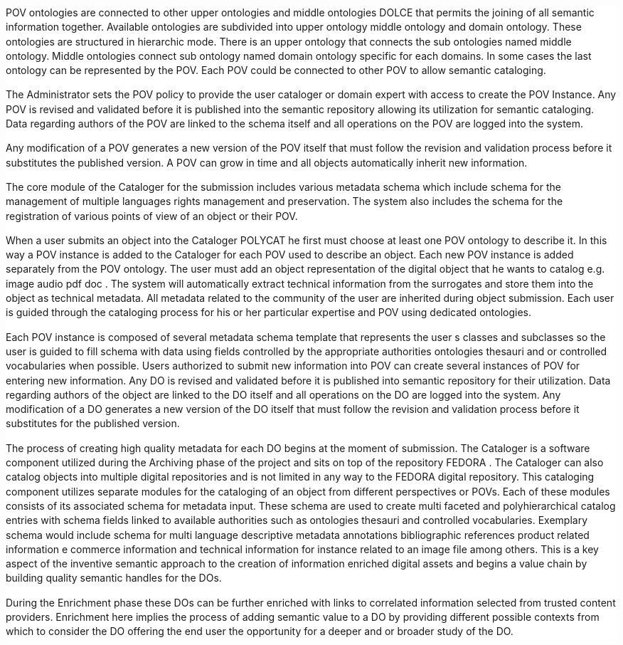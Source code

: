 POV ontologies are connected to other upper ontologies and middle ontologies DOLCE that permits the joining of all semantic information together. Available ontologies are subdivided into upper ontology middle ontology and domain ontology. These ontologies are structured in hierarchic mode. There is an upper ontology that connects the sub ontologies named middle ontology. Middle ontologies connect sub ontology named domain ontology specific for each domains. In some cases the last ontology can be represented by the POV. Each POV could be connected to other POV to allow semantic cataloging.

The Administrator sets the POV policy to provide the user cataloger or domain expert with access to create the POV Instance. Any POV is revised and validated before it is published into the semantic repository allowing its utilization for semantic cataloging. Data regarding authors of the POV are linked to the schema itself and all operations on the POV are logged into the system.

Any modification of a POV generates a new version of the POV itself that must follow the revision and validation process before it substitutes the published version. A POV can grow in time and all objects automatically inherit new information.

The core module of the Cataloger for the submission includes various metadata schema which include schema for the management of multiple languages rights management and preservation. The system also includes the schema for the registration of various points of view of an object or their POV.

When a user submits an object into the Cataloger POLYCAT he first must choose at least one POV ontology to describe it. In this way a POV instance is added to the Cataloger for each POV used to describe an object. Each new POV instance is added separately from the POV ontology. The user must add an object representation of the digital object that he wants to catalog e.g. image audio pdf doc . The system will automatically extract technical information from the surrogates and store them into the object as technical metadata. All metadata related to the community of the user are inherited during object submission. Each user is guided through the cataloging process for his or her particular expertise and POV using dedicated ontologies.

Each POV instance is composed of several metadata schema template that represents the user s classes and subclasses so the user is guided to fill schema with data using fields controlled by the appropriate authorities ontologies thesauri and or controlled vocabularies when possible. Users authorized to submit new information into POV can create several instances of POV for entering new information. Any DO is revised and validated before it is published into semantic repository for their utilization. Data regarding authors of the object are linked to the DO itself and all operations on the DO are logged into the system. Any modification of a DO generates a new version of the DO itself that must follow the revision and validation process before it substitutes for the published version.

The process of creating high quality metadata for each DO begins at the moment of submission. The Cataloger is a software component utilized during the Archiving phase of the project and sits on top of the repository FEDORA . The Cataloger can also catalog objects into multiple digital repositories and is not limited in any way to the FEDORA digital repository. This cataloging component utilizes separate modules for the cataloging of an object from different perspectives or POVs. Each of these modules consists of its associated schema for metadata input. These schema are used to create multi faceted and polyhierarchical catalog entries with schema fields linked to available authorities such as ontologies thesauri and controlled vocabularies. Exemplary schema would include schema for multi language descriptive metadata annotations bibliographic references product related information e commerce information and technical information for instance related to an image file among others. This is a key aspect of the inventive semantic approach to the creation of information enriched digital assets and begins a value chain by building quality semantic handles for the DOs.

During the Enrichment phase these DOs can be further enriched with links to correlated information selected from trusted content providers. Enrichment here implies the process of adding semantic value to a DO by providing different possible contexts from which to consider the DO offering the end user the opportunity for a deeper and or broader study of the DO.
